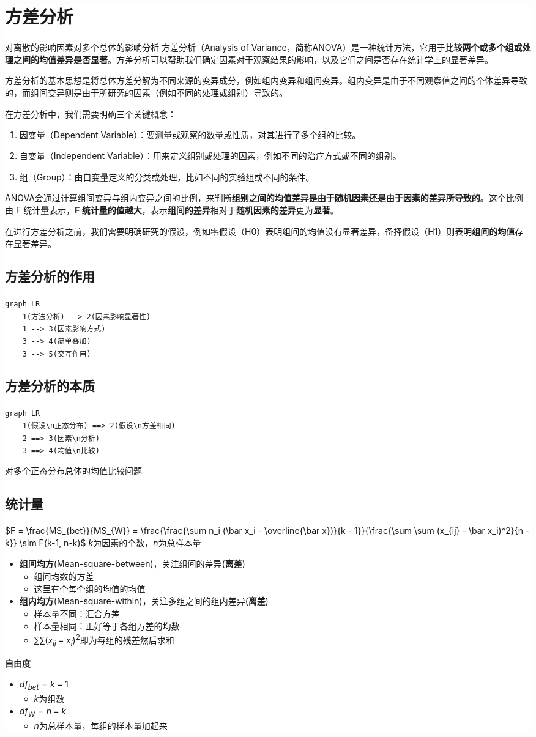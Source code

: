 # 方差分析

对离散的影响因素对多个总体的影响分析
方差分析（Analysis of Variance，简称ANOVA）是一种统计方法，它用于**比较两个或多个组或处理之间的均值差异是否显著**。方差分析可以帮助我们确定因素对于观察结果的影响，以及它们之间是否存在统计学上的显著差异。

方差分析的基本思想是将总体方差分解为不同来源的变异成分，例如组内变异和组间变异。组内变异是由于不同观察值之间的个体差异导致的，而组间变异则是由于所研究的因素（例如不同的处理或组别）导致的。

在方差分析中，我们需要明确三个关键概念：

1. 因变量（Dependent Variable）：要测量或观察的数量或性质，对其进行了多个组的比较。

2. 自变量（Independent Variable）：用来定义组别或处理的因素，例如不同的治疗方式或不同的组别。

3. 组（Group）：由自变量定义的分类或处理，比如不同的实验组或不同的条件。

ANOVA会通过计算组间变异与组内变异之间的比例，来判断**组别之间的均值差异是由于随机因素还是由于因素的差异所导致的**。这个比例由 F 统计量表示，**F 统计量的值越大**，表示**组间的差异**相对于**随机因素的差异**更为**显著**。

在进行方差分析之前，我们需要明确研究的假设，例如零假设（H0）表明组间的均值没有显著差异，备择假设（H1）则表明**组间的均值**存在显著差异。

## 方差分析的作用
```mermaid
graph LR
    1(方法分析) --> 2(因素影响显著性)
    1 --> 3(因素影响方式)
    3 --> 4(简单叠加)
    3 --> 5(交互作用)
```

## 方差分析的本质
```mermaid
graph LR
    1(假设\n正态分布) ==> 2(假设\n方差相同)
    2 ==> 3(因素\n分析) 
    3 ==> 4(均值\n比较)
```
对多个正态分布总体的均值比较问题

## 统计量
$F = \frac{MS_{bet}}{MS_{W}} = \frac{\frac{\sum n_i (\bar x_i - \overline{\bar x})}{k - 1}}{\frac{\sum \sum (x_{ij} - \bar x_i)^2}{n - k}} \sim F(k-1, n-k)$
$k$为因素的个数，$n$为总样本量

- **组间均方**(Mean-square-between)，关注组间的差异(**离差**)
  - 组间均数的方差
  - 这里有个每个组的均值的均值
- **组内均方**(Mean-square-within)，关注多组之间的组内差异(**离差**)
  - 样本量不同：汇合方差
  - 样本量相同：正好等于各组方差的均数
  - $\sum \sum (x_{ij} - \bar x_i)^2$即为每组的残差然后求和

**自由度**
- $df_{bet} = k - 1$
  - $k$为组数
- $df_W = n - k$
  - $n$为总样本量，每组的样本量加起来
